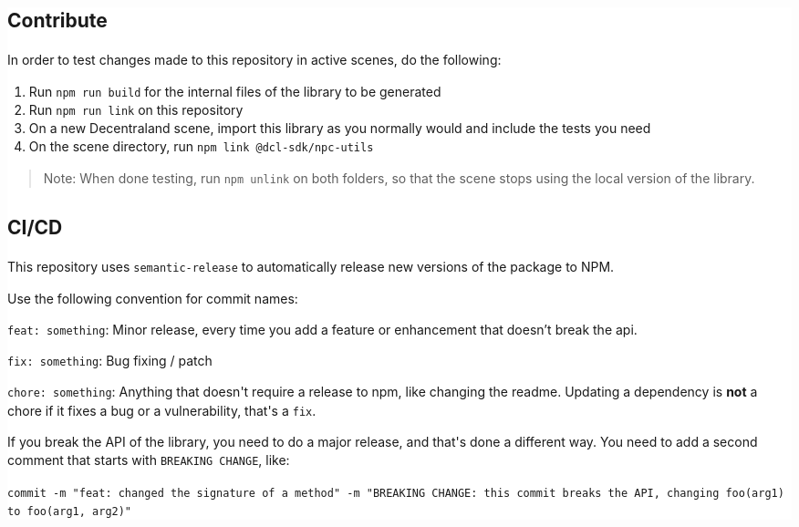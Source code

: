 
## Contribute

In order to test changes made to this repository in active scenes, do the following:

1. Run `npm run build` for the internal files of the library to be generated
2. Run `npm run link` on this repository
3. On a new Decentraland scene, import this library as you normally would and include the tests you need
4. On the scene directory, run `npm link @dcl-sdk/npc-utils`

> Note: When done testing, run `npm unlink` on both folders, so that the scene stops using the local version of the library.


## CI/CD

This repository uses `semantic-release` to automatically release new versions of the package to NPM.

Use the following convention for commit names:

`feat: something`: Minor release, every time you add a feature or enhancement that doesn’t break the api.

`fix: something`: Bug fixing / patch

`chore: something`: Anything that doesn't require a release to npm, like changing the readme. Updating a dependency is **not** a chore if it fixes a bug or a vulnerability, that's a `fix`.

If you break the API of the library, you need to do a major release, and that's done a different way. You need to add a second comment that starts with `BREAKING CHANGE`, like:

```
commit -m "feat: changed the signature of a method" -m "BREAKING CHANGE: this commit breaks the API, changing foo(arg1) to foo(arg1, arg2)"
```